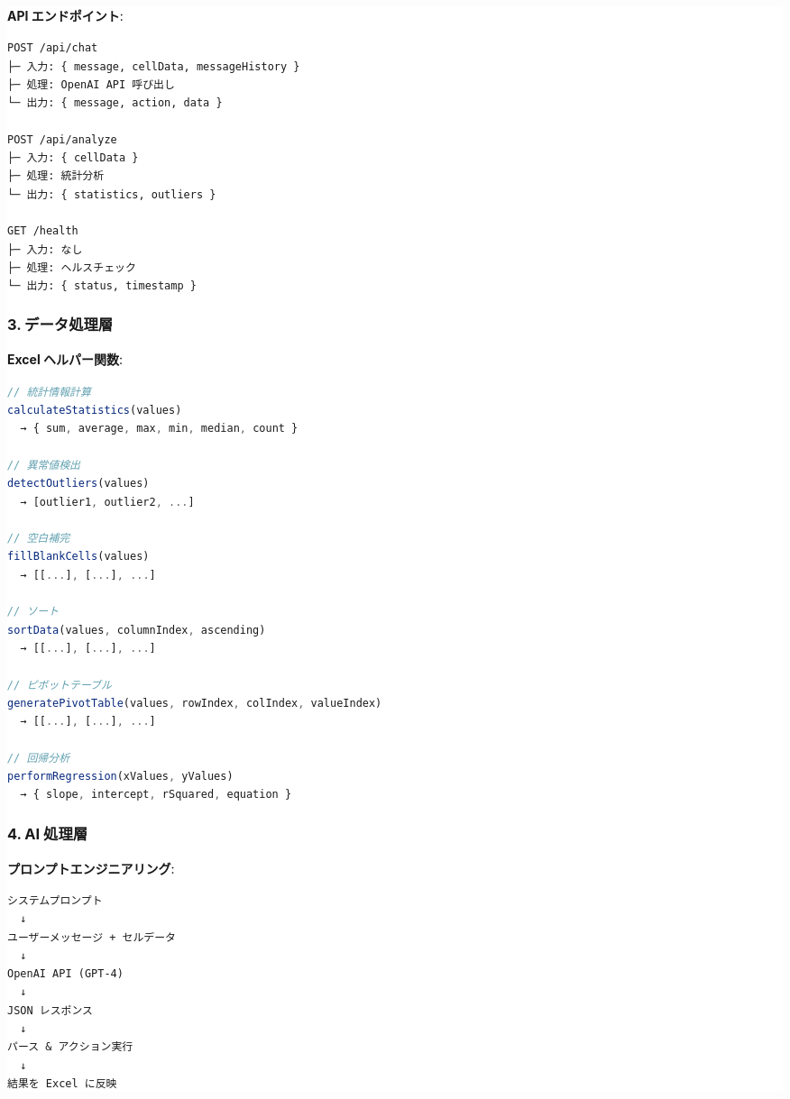 **API エンドポイント**:

```
POST /api/chat
├─ 入力: { message, cellData, messageHistory }
├─ 処理: OpenAI API 呼び出し
└─ 出力: { message, action, data }

POST /api/analyze
├─ 入力: { cellData }
├─ 処理: 統計分析
└─ 出力: { statistics, outliers }

GET /health
├─ 入力: なし
├─ 処理: ヘルスチェック
└─ 出力: { status, timestamp }
```

### 3. データ処理層

**Excel ヘルパー関数**:

```javascript
// 統計情報計算
calculateStatistics(values)
  → { sum, average, max, min, median, count }

// 異常値検出
detectOutliers(values)
  → [outlier1, outlier2, ...]

// 空白補完
fillBlankCells(values)
  → [[...], [...], ...]

// ソート
sortData(values, columnIndex, ascending)
  → [[...], [...], ...]

// ピボットテーブル
generatePivotTable(values, rowIndex, colIndex, valueIndex)
  → [[...], [...], ...]

// 回帰分析
performRegression(xValues, yValues)
  → { slope, intercept, rSquared, equation }
```

### 4. AI 処理層

**プロンプトエンジニアリング**:

```
システムプロンプト
  ↓
ユーザーメッセージ + セルデータ
  ↓
OpenAI API (GPT-4)
  ↓
JSON レスポンス
  ↓
パース & アクション実行
  ↓
結果を Excel に反映
```
